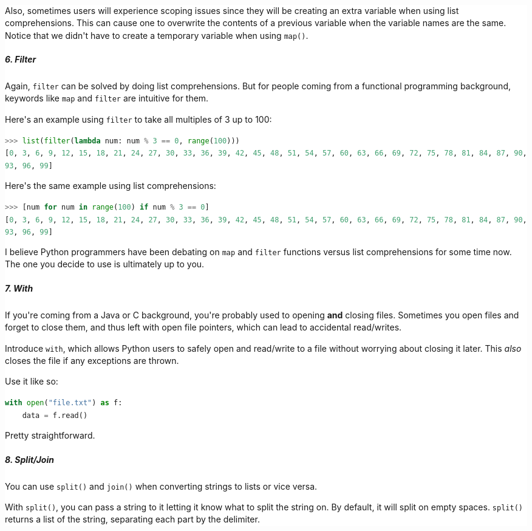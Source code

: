 Also, sometimes users will experience scoping issues since they will be creating
an extra variable when using list comprehensions. This can cause one to
overwrite the contents of a previous variable when the variable names are the
same. Notice that we didn't have to create a temporary variable when using
`map()`.

##### 6. Filter

Again, `filter` can be solved by doing list comprehensions. But for people
coming from a functional programming background, keywords like `map` and
`filter` are intuitive for them.

Here's an example using `filter` to take all multiples of 3 up to 100:

```python
>>> list(filter(lambda num: num % 3 == 0, range(100)))
[0, 3, 6, 9, 12, 15, 18, 21, 24, 27, 30, 33, 36, 39, 42, 45, 48, 51, 54, 57, 60, 63, 66, 69, 72, 75, 78, 81, 84, 87, 90, 93, 96, 99]
```

Here's the same example using list comprehensions:

```python
>>> [num for num in range(100) if num % 3 == 0]
[0, 3, 6, 9, 12, 15, 18, 21, 24, 27, 30, 33, 36, 39, 42, 45, 48, 51, 54, 57, 60, 63, 66, 69, 72, 75, 78, 81, 84, 87, 90, 93, 96, 99]
```

I believe Python programmers have been debating on `map` and `filter` functions
versus list comprehensions for some time now. The one you decide to use is
ultimately up to you.

##### 7. With

If you're coming from a Java or C background, you're probably used to opening
**and** closing files. Sometimes you open files and forget to close them, and
thus left with open file pointers, which can lead to accidental read/writes.

Introduce `with`, which allows Python users to safely open and read/write to a
file without worrying about closing it later. This _also_ closes the file if any
exceptions are thrown.

Use it like so:

```python
with open("file.txt") as f:
    data = f.read()
```

Pretty straightforward.

##### 8. Split/Join

You can use `split()` and `join()` when converting strings to lists or vice
versa.

With `split()`, you can pass a string to it letting it know what to split the
string on. By default, it will split on empty spaces. `split()` returns a list
of the string, separating each part by the delimiter.
